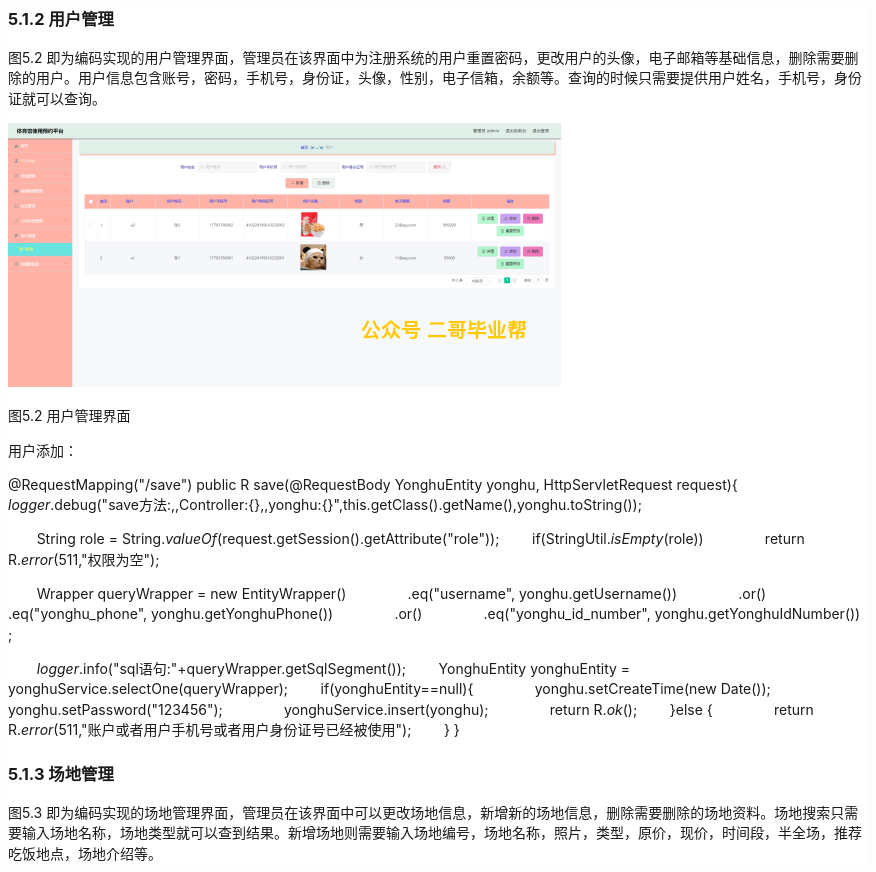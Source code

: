 ### 5.1.2 用户管理
图5.2 即为编码实现的用户管理界面，管理员在该界面中为注册系统的用户重置密码，更改用户的头像，电子邮箱等基础信息，删除需要删除的用户。用户信息包含账号，密码，手机号，身份证，头像，性别，电子信箱，余额等。查询的时候只需要提供用户姓名，手机号，身份证就可以查询。

![](/md/blog.015.png)

图5.2 用户管理界面

用户添加：

@RequestMapping("/save")
public R save(@RequestBody YonghuEntity yonghu, HttpServletRequest request){
`    `*logger*.debug("save方法:,,Controller:{},,yonghu:{}",this.getClass().getName(),yonghu.toString());

`    `String role = String.*valueOf*(request.getSession().getAttribute("role"));
`    `if(StringUtil.*isEmpty*(role))
`        `return R.*error*(511,"权限为空");

`    `Wrapper<YonghuEntity> queryWrapper = new EntityWrapper<YonghuEntity>()
`        `.eq("username", yonghu.getUsername())
`        `.or()
`        `.eq("yonghu\_phone", yonghu.getYonghuPhone())
`        `.or()
`        `.eq("yonghu\_id\_number", yonghu.getYonghuIdNumber())
`        `;

`    `*logger*.info("sql语句:"+queryWrapper.getSqlSegment());
`    `YonghuEntity yonghuEntity = yonghuService.selectOne(queryWrapper);
`    `if(yonghuEntity==null){
`        `yonghu.setCreateTime(new Date());
`        `yonghu.setPassword("123456");
`        `yonghuService.insert(yonghu);
`        `return R.*ok*();
`    `}else {
`        `return R.*error*(511,"账户或者用户手机号或者用户身份证号已经被使用");
`    `}
}

### 5.1.3 场地管理
图5.3 即为编码实现的场地管理界面，管理员在该界面中可以更改场地信息，新增新的场地信息，删除需要删除的场地资料。场地搜索只需要输入场地名称，场地类型就可以查到结果。新增场地则需要输入场地编号，场地名称，照片，类型，原价，现价，时间段，半全场，推荐吃饭地点，场地介绍等。

